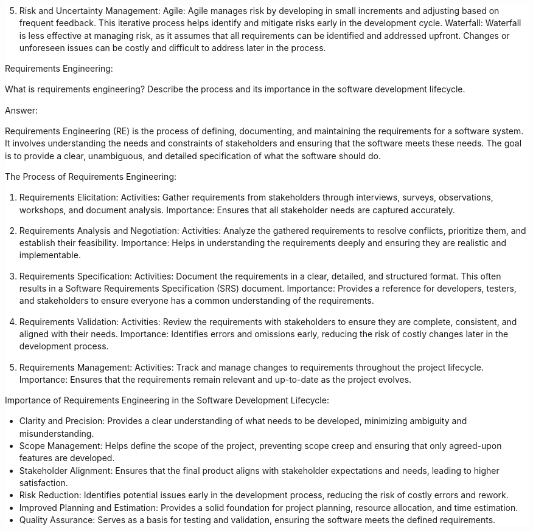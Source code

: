 5. Risk and Uncertainty Management:
Agile: Agile manages risk by developing in small increments and adjusting based on frequent feedback. This iterative process helps identify and mitigate risks early in the development cycle.
Waterfall: Waterfall is less effective at managing risk, as it assumes that all requirements can be identified and addressed upfront. Changes or unforeseen issues can be costly and difficult to address later in the process.


Requirements Engineering:

What is requirements engineering? Describe the process and its importance in the software development lifecycle.

Answer: 

Requirements Engineering (RE) is the process of defining, documenting, and maintaining the requirements for a software system. It involves understanding the needs and constraints of stakeholders and ensuring that the software meets these needs. The goal is to provide a clear, unambiguous, and detailed specification of what the software should do.

The Process of Requirements Engineering:

1. Requirements Elicitation:
Activities: Gather requirements from stakeholders through interviews, surveys, observations, workshops, and document analysis.
Importance: Ensures that all stakeholder needs are captured accurately.

2. Requirements Analysis and Negotiation:
Activities: Analyze the gathered requirements to resolve conflicts, prioritize them, and establish their feasibility.
Importance: Helps in understanding the requirements deeply and ensuring they are realistic and implementable.

3. Requirements Specification:
Activities: Document the requirements in a clear, detailed, and structured format. This often results in a Software Requirements Specification (SRS) document.
Importance: Provides a reference for developers, testers, and stakeholders to ensure everyone has a common understanding of the requirements.

4. Requirements Validation:
Activities: Review the requirements with stakeholders to ensure they are complete, consistent, and aligned with their needs.
Importance: Identifies errors and omissions early, reducing the risk of costly changes later in the development process.

5. Requirements Management:
Activities: Track and manage changes to requirements throughout the project lifecycle.
Importance: Ensures that the requirements remain relevant and up-to-date as the project evolves.

Importance of Requirements Engineering in the Software Development Lifecycle:
- Clarity and Precision: Provides a clear understanding of what needs to be developed, minimizing ambiguity and misunderstanding.
- Scope Management: Helps define the scope of the project, preventing scope creep and ensuring that only agreed-upon features are developed.
- Stakeholder Alignment: Ensures that the final product aligns with stakeholder expectations and needs, leading to higher satisfaction.
- Risk Reduction: Identifies potential issues early in the development process, reducing the risk of costly errors and rework.
- Improved Planning and Estimation: Provides a solid foundation for project planning, resource allocation, and time estimation.
- Quality Assurance: Serves as a basis for testing and validation, ensuring the software meets the defined requirements.
